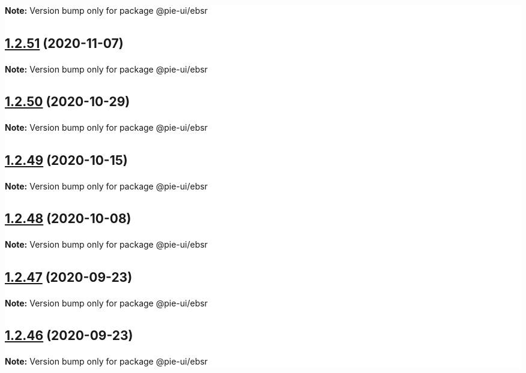 **Note:** Version bump only for package @pie-ui/ebsr





## [1.2.51](https://github.com/pie-framework/pie-elements/compare/@pie-ui/ebsr@1.2.50...@pie-ui/ebsr@1.2.51) (2020-11-07)

**Note:** Version bump only for package @pie-ui/ebsr





## [1.2.50](https://github.com/pie-framework/pie-elements/compare/@pie-ui/ebsr@1.2.49...@pie-ui/ebsr@1.2.50) (2020-10-29)

**Note:** Version bump only for package @pie-ui/ebsr





## [1.2.49](https://github.com/pie-framework/pie-elements/compare/@pie-ui/ebsr@1.2.48...@pie-ui/ebsr@1.2.49) (2020-10-15)

**Note:** Version bump only for package @pie-ui/ebsr





## [1.2.48](https://github.com/pie-framework/pie-elements/compare/@pie-ui/ebsr@1.2.47...@pie-ui/ebsr@1.2.48) (2020-10-08)

**Note:** Version bump only for package @pie-ui/ebsr





## [1.2.47](https://github.com/pie-framework/pie-elements/compare/@pie-ui/ebsr@1.2.46...@pie-ui/ebsr@1.2.47) (2020-09-23)

**Note:** Version bump only for package @pie-ui/ebsr





## [1.2.46](https://github.com/pie-framework/pie-elements/compare/@pie-ui/ebsr@1.2.45...@pie-ui/ebsr@1.2.46) (2020-09-23)

**Note:** Version bump only for package @pie-ui/ebsr
